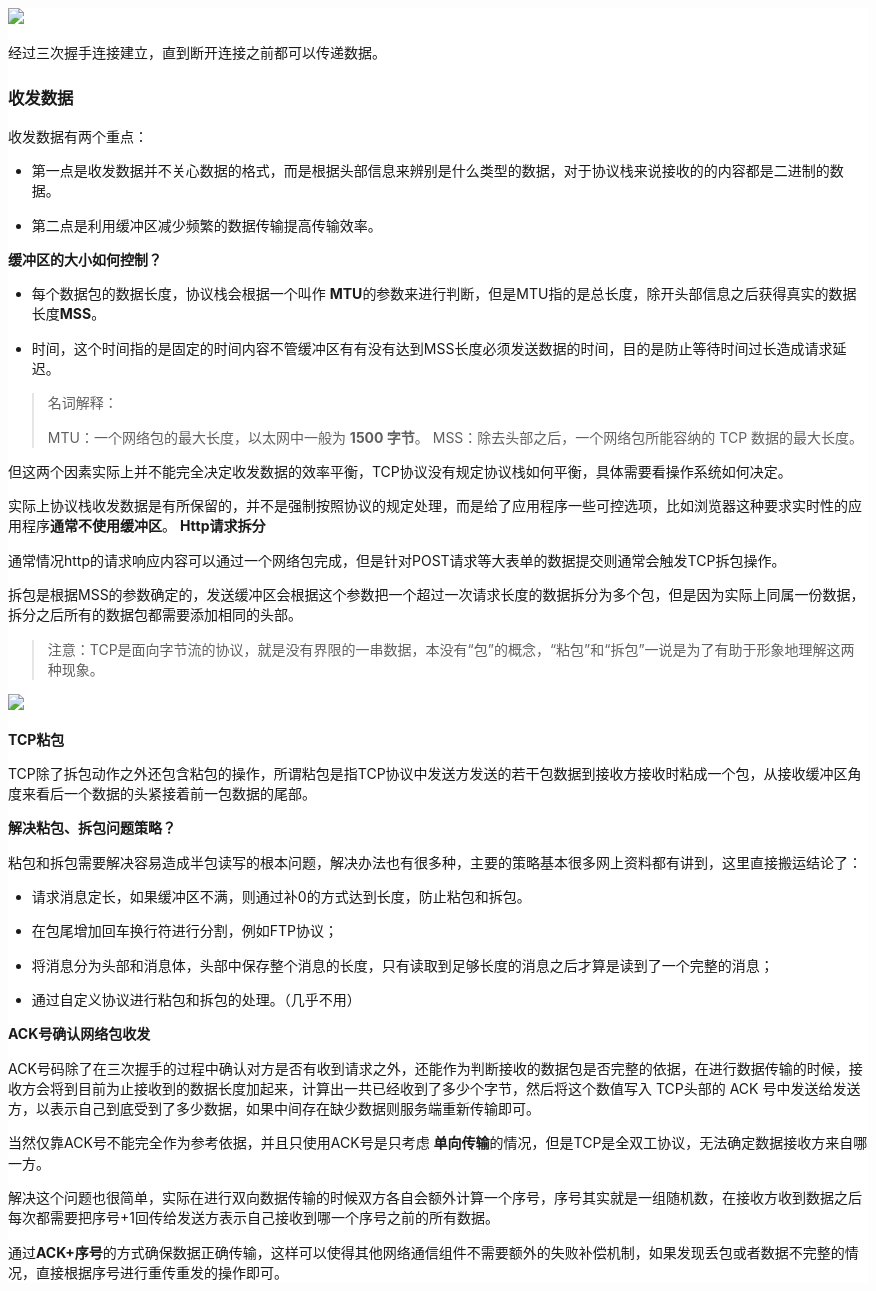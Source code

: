 ![](https://adong-picture.oss-cn-shenzhen.aliyuncs.com/adong/202206191134287.png)

经过三次握手连接建立，直到断开连接之前都可以传递数据。

### 收发数据

收发数据有两个重点：

- 第一点是收发数据并不关心数据的格式，而是根据头部信息来辨别是什么类型的数据，对于协议栈来说接收的的内容都是二进制的数据。

- 第二点是利用缓冲区减少频繁的数据传输提高传输效率。

**缓冲区的大小如何控制？**

*   每个数据包的数据长度，协议栈会根据一个叫作 **MTU**的参数来进行判断，但是MTU指的是总长度，除开头部信息之后获得真实的数据长度**MSS**。 

*   时间，这个时间指的是固定的时间内容不管缓冲区有有没有达到MSS长度必须发送数据的时间，目的是防止等待时间过长造成请求延迟。

> 名词解释：
>
> MTU：一个网络包的最大长度，以太网中一般为 **1500 字节**。
> MSS：除去头部之后，一个网络包所能容纳的 TCP 数据的最大长度。

但这两个因素实际上并不能完全决定收发数据的效率平衡，TCP协议没有规定协议栈如何平衡，具体需要看操作系统如何决定。

实际上协议栈收发数据是有所保留的，并不是强制按照协议的规定处理，而是给了应用程序一些可控选项，比如浏览器这种要求实时性的应用程序**通常不使用缓冲区**。
**Http请求拆分**

通常情况http的请求响应内容可以通过一个网络包完成，但是针对POST请求等大表单的数据提交则通常会触发TCP拆包操作。

拆包是根据MSS的参数确定的，发送缓冲区会根据这个参数把一个超过一次请求长度的数据拆分为多个包，但是因为实际上同属一份数据，拆分之后所有的数据包都需要添加相同的头部。

> 注意：TCP是面向字节流的协议，就是没有界限的一串数据，本没有“包”的概念，“粘包”和“拆包”一说是为了有助于形象地理解这两种现象。

![](https://adong-picture.oss-cn-shenzhen.aliyuncs.com/adong/202206191135387.png)

**TCP粘包**

TCP除了拆包动作之外还包含粘包的操作，所谓粘包是指TCP协议中发送方发送的若干包数据到接收方接收时粘成一个包，从接收缓冲区角度来看后一个数据的头紧接着前一包数据的尾部。

**解决粘包、拆包问题策略？**

​	粘包和拆包需要解决容易造成半包读写的根本问题，解决办法也有很多种，主要的策略基本很多网上资料都有讲到，这里直接搬运结论了：

*   请求消息定长，如果缓冲区不满，则通过补0的方式达到长度，防止粘包和拆包。

*   在包尾增加回车换行符进行分割，例如FTP协议；

*   将消息分为头部和消息体，头部中保存整个消息的长度，只有读取到足够长度的消息之后才算是读到了一个完整的消息；

*   通过自定义协议进行粘包和拆包的处理。（几乎不用）

**ACK号确认网络包收发**

ACK号码除了在三次握手的过程中确认对方是否有收到请求之外，还能作为判断接收的数据包是否完整的依据，在进行数据传输的时候，接收方会将到目前为止接收到的数据长度加起来，计算出一共已经收到了多少个字节，然后将这个数值写入 TCP头部的 ACK 号中发送给发送方，以表示自己到底受到了多少数据，如果中间存在缺少数据则服务端重新传输即可。

当然仅靠ACK号不能完全作为参考依据，并且只使用ACK号是只考虑 **单向传输**的情况，但是TCP是全双工协议，无法确定数据接收方来自哪一方。

解决这个问题也很简单，实际在进行双向数据传输的时候双方各自会额外计算一个序号，序号其实就是一组随机数，在接收方收到数据之后每次都需要把序号+1回传给发送方表示自己接收到哪一个序号之前的所有数据。

通过**ACK+序号**的方式确保数据正确传输，这样可以使得其他网络通信组件不需要额外的失败补偿机制，如果发现丢包或者数据不完整的情况，直接根据序号进行重传重发的操作即可。
